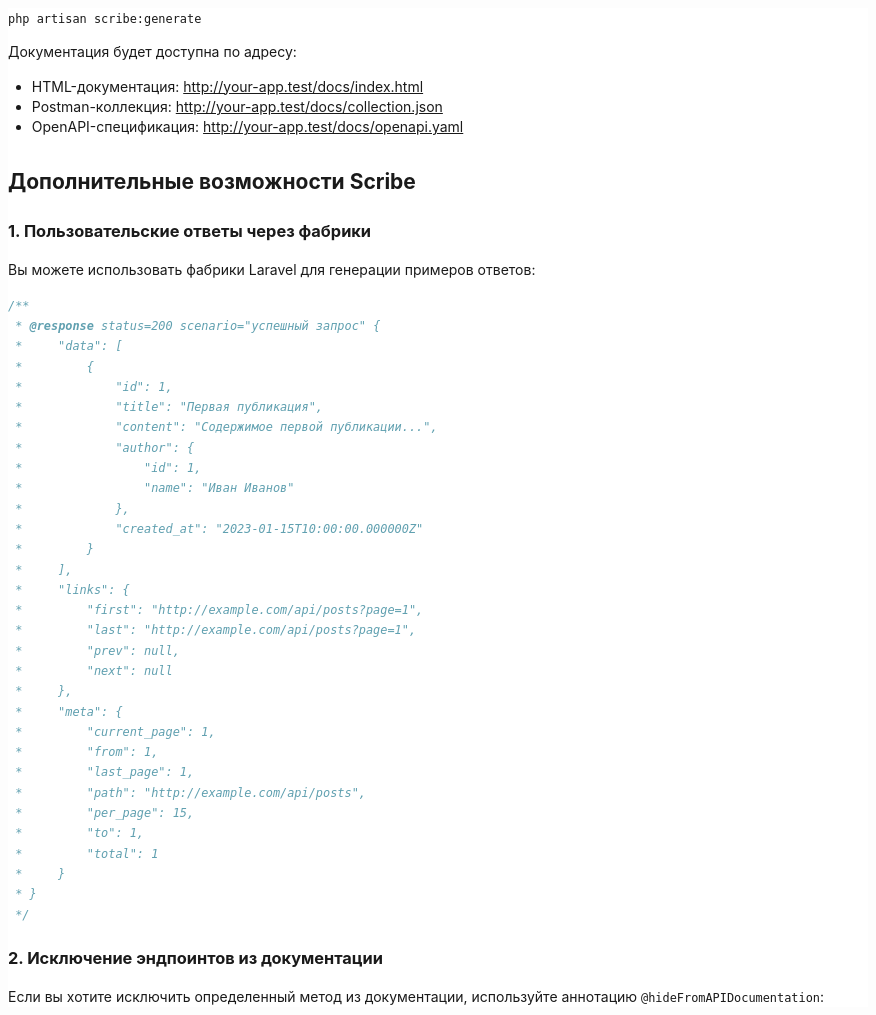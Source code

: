 ```bash
php artisan scribe:generate
```

Документация будет доступна по адресу:
- HTML-документация: http://your-app.test/docs/index.html
- Postman-коллекция: http://your-app.test/docs/collection.json
- OpenAPI-спецификация: http://your-app.test/docs/openapi.yaml

## Дополнительные возможности Scribe

### 1. Пользовательские ответы через фабрики

Вы можете использовать фабрики Laravel для генерации примеров ответов:

```php
/**
 * @response status=200 scenario="успешный запрос" {
 *     "data": [
 *         {
 *             "id": 1,
 *             "title": "Первая публикация",
 *             "content": "Содержимое первой публикации...",
 *             "author": {
 *                 "id": 1,
 *                 "name": "Иван Иванов"
 *             },
 *             "created_at": "2023-01-15T10:00:00.000000Z"
 *         }
 *     ],
 *     "links": {
 *         "first": "http://example.com/api/posts?page=1",
 *         "last": "http://example.com/api/posts?page=1",
 *         "prev": null,
 *         "next": null
 *     },
 *     "meta": {
 *         "current_page": 1,
 *         "from": 1,
 *         "last_page": 1,
 *         "path": "http://example.com/api/posts",
 *         "per_page": 15,
 *         "to": 1,
 *         "total": 1
 *     }
 * }
 */
```

### 2. Исключение эндпоинтов из документации

Если вы хотите исключить определенный метод из документации, используйте аннотацию `@hideFromAPIDocumentation`:
